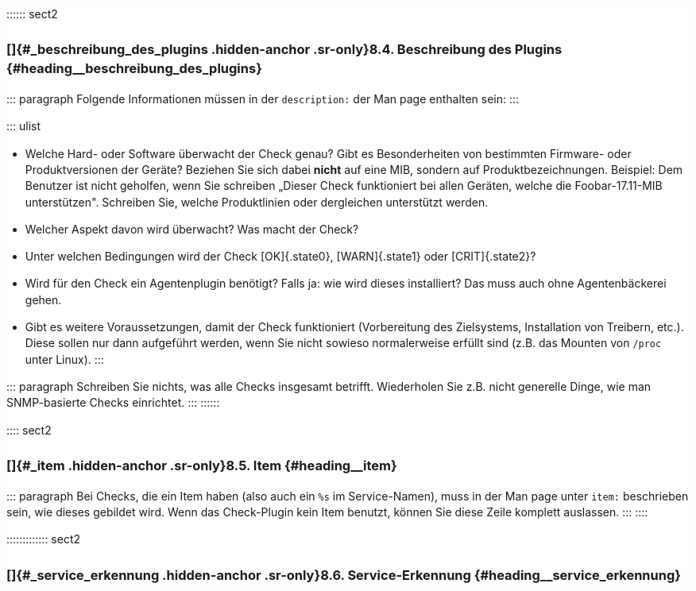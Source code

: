 :::::: sect2
### []{#_beschreibung_des_plugins .hidden-anchor .sr-only}8.4. Beschreibung des Plugins {#heading__beschreibung_des_plugins}

::: paragraph
Folgende Informationen müssen in der `description:` der Man page
enthalten sein:
:::

::: ulist
- Welche Hard- oder Software überwacht der Check genau? Gibt es
  Besonderheiten von bestimmten Firmware- oder Produktversionen der
  Geräte? Beziehen Sie sich dabei **nicht** auf eine MIB, sondern auf
  Produktbezeichnungen. Beispiel: Dem Benutzer ist nicht geholfen, wenn
  Sie schreiben „Dieser Check funktioniert bei allen Geräten, welche die
  Foobar-17.11-MIB unterstützen\". Schreiben Sie, welche Produktlinien
  oder dergleichen unterstützt werden.

- Welcher Aspekt davon wird überwacht? Was macht der Check?

- Unter welchen Bedingungen wird der Check [OK]{.state0},
  [WARN]{.state1} oder [CRIT]{.state2}?

- Wird für den Check ein Agentenplugin benötigt? Falls ja: wie wird
  dieses installiert? Das muss auch ohne Agentenbäckerei gehen.

- Gibt es weitere Voraussetzungen, damit der Check funktioniert
  (Vorbereitung des Zielsystems, Installation von Treibern, etc.). Diese
  sollen nur dann aufgeführt werden, wenn Sie nicht sowieso
  normalerweise erfüllt sind (z.B. das Mounten von `/proc` unter Linux).
:::

::: paragraph
Schreiben Sie nichts, was alle Checks insgesamt betrifft. Wiederholen
Sie z.B. nicht generelle Dinge, wie man SNMP-basierte Checks einrichtet.
:::
::::::

:::: sect2
### []{#_item .hidden-anchor .sr-only}8.5. Item {#heading__item}

::: paragraph
Bei Checks, die ein Item haben (also auch ein `%s` im Service-Namen),
muss in der Man page unter `item:` beschrieben sein, wie dieses gebildet
wird. Wenn das Check-Plugin kein Item benutzt, können Sie diese Zeile
komplett auslassen.
:::
::::

::::::::::::: sect2
### []{#_service_erkennung .hidden-anchor .sr-only}8.6. Service-Erkennung {#heading__service_erkennung}
